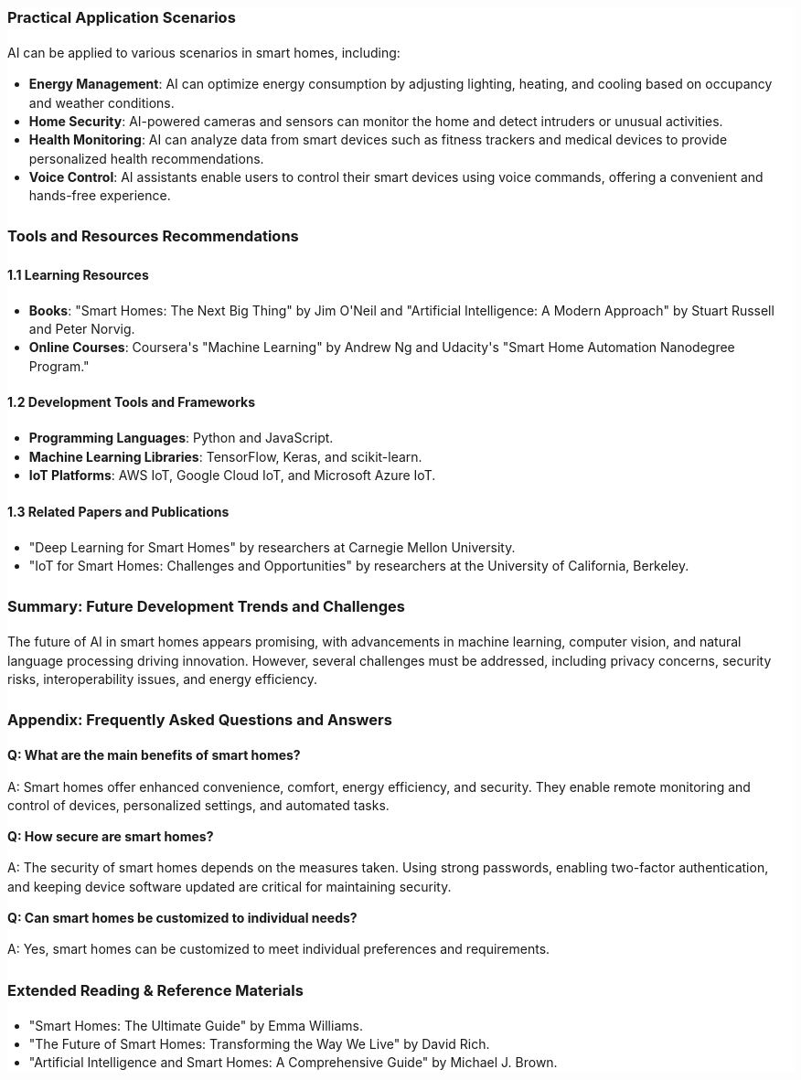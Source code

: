 ### Practical Application Scenarios

AI can be applied to various scenarios in smart homes, including:

- **Energy Management**: AI can optimize energy consumption by adjusting lighting, heating, and cooling based on occupancy and weather conditions.
- **Home Security**: AI-powered cameras and sensors can monitor the home and detect intruders or unusual activities.
- **Health Monitoring**: AI can analyze data from smart devices such as fitness trackers and medical devices to provide personalized health recommendations.
- **Voice Control**: AI assistants enable users to control their smart devices using voice commands, offering a convenient and hands-free experience.

### Tools and Resources Recommendations

#### 1.1 Learning Resources

- **Books**: "Smart Homes: The Next Big Thing" by Jim O'Neil and "Artificial Intelligence: A Modern Approach" by Stuart Russell and Peter Norvig.
- **Online Courses**: Coursera's "Machine Learning" by Andrew Ng and Udacity's "Smart Home Automation Nanodegree Program."

#### 1.2 Development Tools and Frameworks

- **Programming Languages**: Python and JavaScript.
- **Machine Learning Libraries**: TensorFlow, Keras, and scikit-learn.
- **IoT Platforms**: AWS IoT, Google Cloud IoT, and Microsoft Azure IoT.

#### 1.3 Related Papers and Publications

- "Deep Learning for Smart Homes" by researchers at Carnegie Mellon University.
- "IoT for Smart Homes: Challenges and Opportunities" by researchers at the University of California, Berkeley.

### Summary: Future Development Trends and Challenges

The future of AI in smart homes appears promising, with advancements in machine learning, computer vision, and natural language processing driving innovation. However, several challenges must be addressed, including privacy concerns, security risks, interoperability issues, and energy efficiency.

### Appendix: Frequently Asked Questions and Answers

**Q: What are the main benefits of smart homes?**

A: Smart homes offer enhanced convenience, comfort, energy efficiency, and security. They enable remote monitoring and control of devices, personalized settings, and automated tasks.

**Q: How secure are smart homes?**

A: The security of smart homes depends on the measures taken. Using strong passwords, enabling two-factor authentication, and keeping device software updated are critical for maintaining security.

**Q: Can smart homes be customized to individual needs?**

A: Yes, smart homes can be customized to meet individual preferences and requirements.

### Extended Reading & Reference Materials

- "Smart Homes: The Ultimate Guide" by Emma Williams.
- "The Future of Smart Homes: Transforming the Way We Live" by David Rich.
- "Artificial Intelligence and Smart Homes: A Comprehensive Guide" by Michael J. Brown.
```css
```

